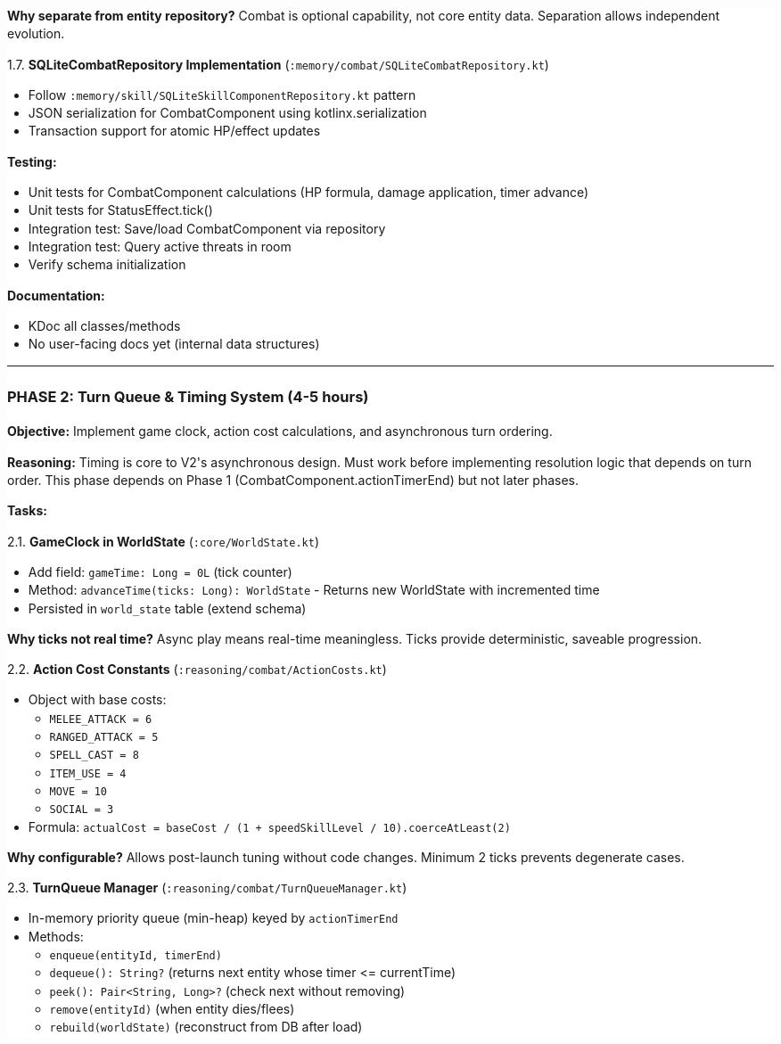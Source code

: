 **Why separate from entity repository?** Combat is optional capability, not core entity data. Separation allows independent evolution.

1.7. **SQLiteCombatRepository Implementation** (`:memory/combat/SQLiteCombatRepository.kt`)
- Follow `:memory/skill/SQLiteSkillComponentRepository.kt` pattern
- JSON serialization for CombatComponent using kotlinx.serialization
- Transaction support for atomic HP/effect updates

**Testing:**
- Unit tests for CombatComponent calculations (HP formula, damage application, timer advance)
- Unit tests for StatusEffect.tick()
- Integration test: Save/load CombatComponent via repository
- Integration test: Query active threats in room
- Verify schema initialization

**Documentation:**
- KDoc all classes/methods
- No user-facing docs yet (internal data structures)

---

### PHASE 2: Turn Queue & Timing System (4-5 hours)

**Objective:** Implement game clock, action cost calculations, and asynchronous turn ordering.

**Reasoning:** Timing is core to V2's asynchronous design. Must work before implementing resolution logic that depends on turn order. This phase depends on Phase 1 (CombatComponent.actionTimerEnd) but not later phases.

**Tasks:**

2.1. **GameClock in WorldState** (`:core/WorldState.kt`)
- Add field: `gameTime: Long = 0L` (tick counter)
- Method: `advanceTime(ticks: Long): WorldState` - Returns new WorldState with incremented time
- Persisted in `world_state` table (extend schema)

**Why ticks not real time?** Async play means real-time meaningless. Ticks provide deterministic, saveable progression.

2.2. **Action Cost Constants** (`:reasoning/combat/ActionCosts.kt`)
- Object with base costs:
  - `MELEE_ATTACK = 6`
  - `RANGED_ATTACK = 5`
  - `SPELL_CAST = 8`
  - `ITEM_USE = 4`
  - `MOVE = 10`
  - `SOCIAL = 3`
- Formula: `actualCost = baseCost / (1 + speedSkillLevel / 10).coerceAtLeast(2)`

**Why configurable?** Allows post-launch tuning without code changes. Minimum 2 ticks prevents degenerate cases.

2.3. **TurnQueue Manager** (`:reasoning/combat/TurnQueueManager.kt`)
- In-memory priority queue (min-heap) keyed by `actionTimerEnd`
- Methods:
  - `enqueue(entityId, timerEnd)`
  - `dequeue(): String?` (returns next entity whose timer <= currentTime)
  - `peek(): Pair<String, Long>?` (check next without removing)
  - `remove(entityId)` (when entity dies/flees)
  - `rebuild(worldState)` (reconstruct from DB after load)

